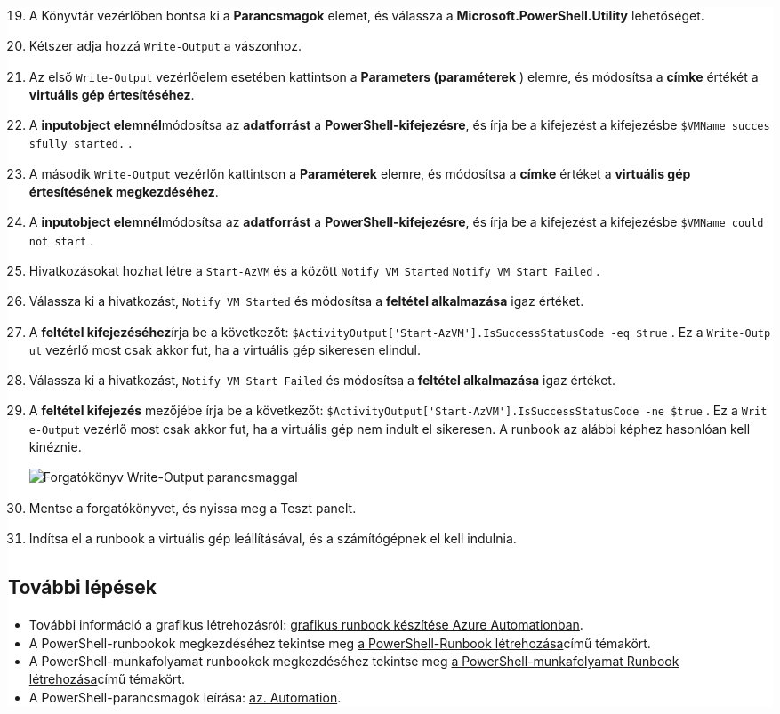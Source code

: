 19. A Könyvtár vezérlőben bontsa ki a **Parancsmagok** elemet, és válassza a **Microsoft.PowerShell.Utility** lehetőséget.

20. Kétszer adja hozzá `Write-Output` a vászonhoz.

21. Az első `Write-Output` vezérlőelem esetében kattintson a **Parameters (paraméterek** ) elemre, és módosítsa a **címke** értékét a **virtuális gép értesítéséhez**.

22. A **inputobject elemnél**módosítsa az **adatforrást** a **PowerShell-kifejezésre**, és írja be a kifejezést a kifejezésbe `$VMName successfully started.` .

23. A második `Write-Output` vezérlőn kattintson a **Paraméterek** elemre, és módosítsa a **címke** értéket a **virtuális gép értesítésének megkezdéséhez**.

24. A **inputobject elemnél**módosítsa az **adatforrást** a **PowerShell-kifejezésre**, és írja be a kifejezést a kifejezésbe `$VMName could not start` .

25. Hivatkozásokat hozhat létre a `Start-AzVM` és a között `Notify VM Started` `Notify VM Start Failed` .

26. Válassza ki a hivatkozást, `Notify VM Started` és módosítsa a **feltétel alkalmazása** igaz értéket.

27. A **feltétel kifejezéséhez**írja be a következőt: `$ActivityOutput['Start-AzVM'].IsSuccessStatusCode -eq $true` . Ez a `Write-Output` vezérlő most csak akkor fut, ha a virtuális gép sikeresen elindul.

28. Válassza ki a hivatkozást, `Notify VM Start Failed` és módosítsa a **feltétel alkalmazása** igaz értéket.

29. A **feltétel kifejezés** mezőjébe írja be a következőt: `$ActivityOutput['Start-AzVM'].IsSuccessStatusCode -ne $true` . Ez a `Write-Output` vezérlő most csak akkor fut, ha a virtuális gép nem indult el sikeresen. A runbook az alábbi képhez hasonlóan kell kinéznie.

    ![Forgatókönyv Write-Output parancsmaggal](../media/automation-tutorial-runbook-graphical/runbook-startazurermvm-complete.png)

30. Mentse a forgatókönyvet, és nyissa meg a Teszt panelt.

31. Indítsa el a runbook a virtuális gép leállításával, és a számítógépnek el kell indulnia.

## <a name="next-steps"></a>További lépések

* További információ a grafikus létrehozásról: [grafikus runbook készítése Azure Automationban](../automation-graphical-authoring-intro.md).
* A PowerShell-runbookok megkezdéséhez tekintse meg [a PowerShell-Runbook létrehozása](automation-tutorial-runbook-textual-powershell.md)című témakört.
* A PowerShell-munkafolyamat runbookok megkezdéséhez tekintse meg [a PowerShell-munkafolyamat Runbook létrehozása](automation-tutorial-runbook-textual.md)című témakört.
* A PowerShell-parancsmagok leírása: [az. Automation](https://docs.microsoft.com/powershell/module/az.automation/?view=azps-3.7.0#automation
).
